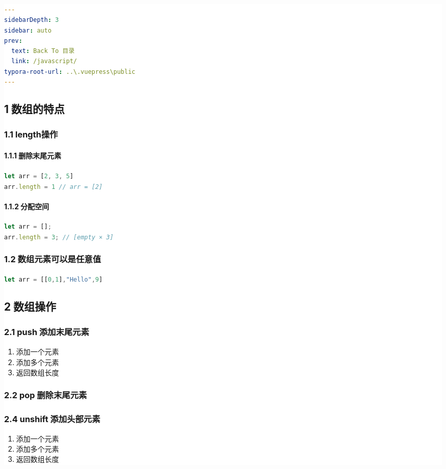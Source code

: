 ```yaml
---
sidebarDepth: 3
sidebar: auto
prev:
  text: Back To 目录
  link: /javascript/
typora-root-url: ..\.vuepress\public
---
```


## 1 数组的特点

### 1.1 length操作

#### 1.1.1 删除末尾元素

```js
let arr = [2, 3, 5]
arr.length = 1 // arr = [2]
```

#### 1.1.2 分配空间

```js
let arr = [];
arr.length = 3; // [empty × 3]
```

### 1.2 数组元素可以是任意值

```js
let arr = [[0,1],"Hello",9]
```



## 2 数组操作

### 2.1 push 添加末尾元素

1. 添加一个元素
2. 添加多个元素
3. 返回数组长度

### 2.2  pop 删除末尾元素

### 2.4 unshift 添加头部元素

1. 添加一个元素
2. 添加多个元素
3. 返回数组长度
